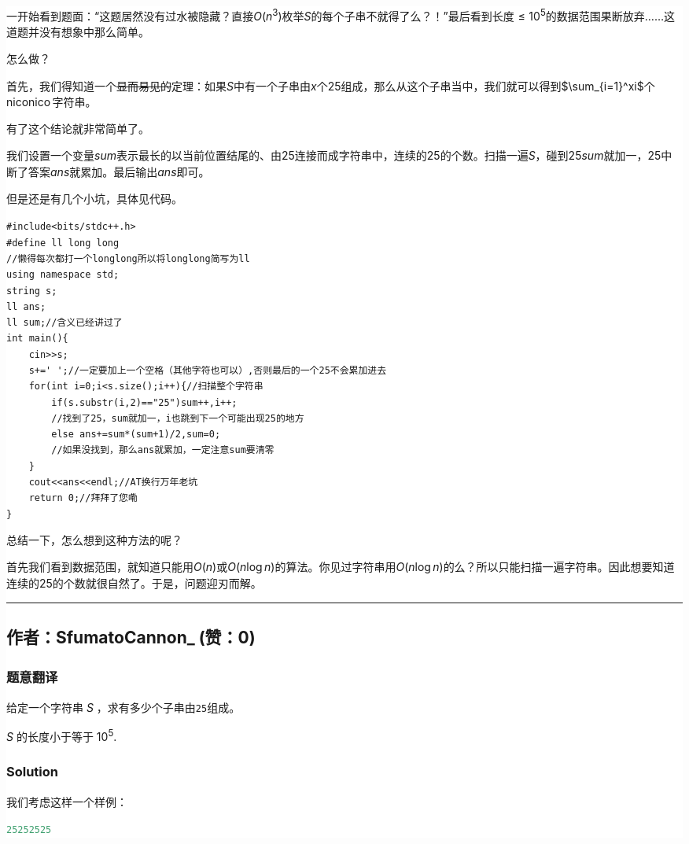 一开始看到题面：“这题居然没有过水被隐藏？直接$O(n^3)$枚举$S$的每个子串不就得了么？！”最后看到长度$\le 10^5$的数据范围果断放弃……这道题并没有想象中那么简单。

怎么做？

首先，我们得知道一个~~显而易见的~~定理：如果$S$中有一个子串由$x$个$25$组成，那么从这个子串当中，我们就可以得到$\sum_{i=1}^xi$个$\operatorname{niconico}$字符串。

有了这个结论就非常简单了。

我们设置一个变量$sum$表示最长的以当前位置结尾的、由$25$连接而成字符串中，连续的$25$的个数。扫描一遍$S$，碰到$25sum$就加一，$25$中断了答案$ans$就累加。最后输出$ans$即可。

但是还是有几个小坑，具体见代码。
```
#include<bits/stdc++.h>
#define ll long long
//懒得每次都打一个longlong所以将longlong简写为ll
using namespace std;
string s;
ll ans;
ll sum;//含义已经讲过了
int main(){
	cin>>s;
	s+=' ';//一定要加上一个空格（其他字符也可以）,否则最后的一个25不会累加进去
	for(int i=0;i<s.size();i++){//扫描整个字符串
		if(s.substr(i,2)=="25")sum++,i++;
        //找到了25，sum就加一，i也跳到下一个可能出现25的地方
		else ans+=sum*(sum+1)/2,sum=0;
        //如果没找到，那么ans就累加，一定注意sum要清零
	}
	cout<<ans<<endl;//AT换行万年老坑
	return 0;//拜拜了您嘞
}
```
总结一下，怎么想到这种方法的呢？

首先我们看到数据范围，就知道只能用$O(n)$或$O(n\log n)$的算法。你见过字符串用$O(n\log n)$的么？所以只能扫描一遍字符串。因此想要知道连续的$25$的个数就很自然了。于是，问题迎刃而解。

---

## 作者：SfumatoCannon_ (赞：0)

### 题意翻译

给定一个字符串 $S$ ，求有多少个子串由```25```组成。

$S$ 的长度小于等于 $10^5$.

### Solution

我们考虑这样一个样例：

```cpp
25252525
```
